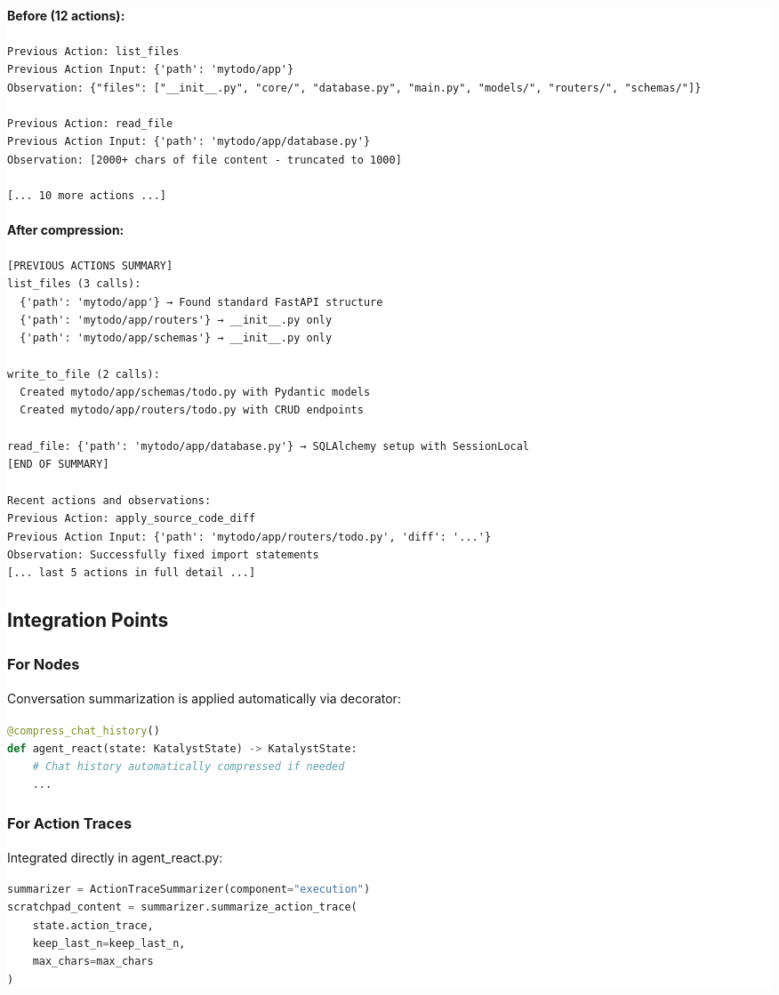 #### Before (12 actions):
```
Previous Action: list_files
Previous Action Input: {'path': 'mytodo/app'}
Observation: {"files": ["__init__.py", "core/", "database.py", "main.py", "models/", "routers/", "schemas/"]}

Previous Action: read_file  
Previous Action Input: {'path': 'mytodo/app/database.py'}
Observation: [2000+ chars of file content - truncated to 1000]

[... 10 more actions ...]
```

#### After compression:
```
[PREVIOUS ACTIONS SUMMARY]
list_files (3 calls):
  {'path': 'mytodo/app'} → Found standard FastAPI structure
  {'path': 'mytodo/app/routers'} → __init__.py only
  {'path': 'mytodo/app/schemas'} → __init__.py only

write_to_file (2 calls):
  Created mytodo/app/schemas/todo.py with Pydantic models
  Created mytodo/app/routers/todo.py with CRUD endpoints

read_file: {'path': 'mytodo/app/database.py'} → SQLAlchemy setup with SessionLocal
[END OF SUMMARY]

Recent actions and observations:
Previous Action: apply_source_code_diff
Previous Action Input: {'path': 'mytodo/app/routers/todo.py', 'diff': '...'}
Observation: Successfully fixed import statements
[... last 5 actions in full detail ...]
```

## Integration Points

### For Nodes
Conversation summarization is applied automatically via decorator:
```python
@compress_chat_history()
def agent_react(state: KatalystState) -> KatalystState:
    # Chat history automatically compressed if needed
    ...
```

### For Action Traces
Integrated directly in agent_react.py:
```python
summarizer = ActionTraceSummarizer(component="execution")
scratchpad_content = summarizer.summarize_action_trace(
    state.action_trace,
    keep_last_n=keep_last_n,
    max_chars=max_chars
)
```
